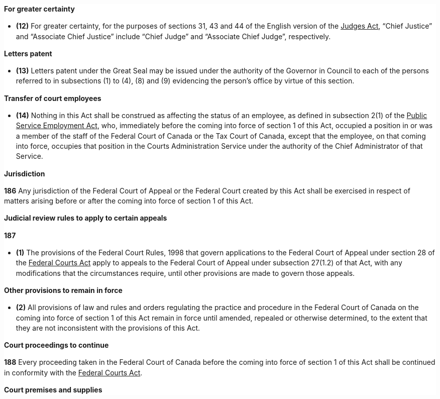 **For greater certainty**

- **(12)** For greater certainty, for the purposes of sections 31, 43 and 44 of the English version of the [Judges Act](/en/Acts/Revised%20Statutes%20of%20Canada/J/J-1.md), “Chief Justice” and “Associate Chief Justice” include “Chief Judge” and “Associate Chief Judge”, respectively.

**Letters patent**

- **(13)** Letters patent under the Great Seal may be issued under the authority of the Governor in Council to each of the persons referred to in subsections (1) to (4), (8) and (9) evidencing the person’s office by virtue of this section.

**Transfer of court employees**

- **(14)** Nothing in this Act shall be construed as affecting the status of an employee, as defined in subsection 2(1) of the [Public Service Employment Act](/en/Acts/Statutes%20of%20Canada/2003/c.%2022,%20ss.%2012,%2013%20.md), who, immediately before the coming into force of section 1 of this Act, occupied a position in or was a member of the staff of the Federal Court of Canada or the Tax Court of Canada, except that the employee, on that coming into force, occupies that position in the Courts Administration Service under the authority of the Chief Administrator of that Service.




**Jurisdiction**

**186** Any jurisdiction of the Federal Court of Appeal or the Federal Court created by this Act shall be exercised in respect of matters arising before or after the coming into force of section 1 of this Act.




**Judicial review rules to apply to certain appeals**

**187** 

- **(1)** The provisions of the Federal Court Rules, 1998 that govern applications to the Federal Court of Appeal under section 28 of the [Federal Courts Act](/en/Acts/Revised%20Statutes%20of%20Canada/F/F-7.md) apply to appeals to the Federal Court of Appeal under subsection 27(1.2) of that Act, with any modifications that the circumstances require, until other provisions are made to govern those appeals.

**Other provisions to remain in force**

- **(2)** All provisions of law and rules and orders regulating the practice and procedure in the Federal Court of Canada on the coming into force of section 1 of this Act remain in force until amended, repealed or otherwise determined, to the extent that they are not inconsistent with the provisions of this Act.




**Court proceedings to continue**

**188** Every proceeding taken in the Federal Court of Canada before the coming into force of section 1 of this Act shall be continued in conformity with the [Federal Courts Act](/en/Acts/Revised%20Statutes%20of%20Canada/F/F-7.md).




**Court premises and supplies**
